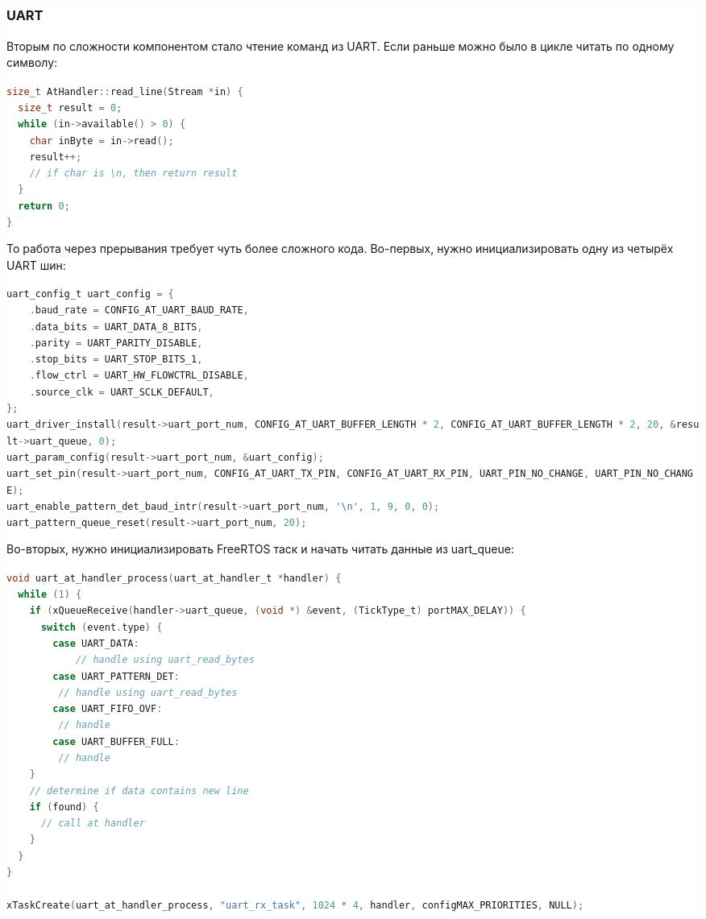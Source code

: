 ### UART

Вторым по сложности компонентом стало чтение команд из UART. Если раньше можно было в цикле читать по одному символу:

```c++
size_t AtHandler::read_line(Stream *in) {
  size_t result = 0;
  while (in->available() > 0) {
    char inByte = in->read();
    result++;
    // if char is \n, then return result
  }
  return 0;
}
```

То работа через прерывания требует чуть более сложного кода. Во-первых, нужно инициализировать одну из четырёх UART шин:

```c
uart_config_t uart_config = {
    .baud_rate = CONFIG_AT_UART_BAUD_RATE,
    .data_bits = UART_DATA_8_BITS,
    .parity = UART_PARITY_DISABLE,
    .stop_bits = UART_STOP_BITS_1,
    .flow_ctrl = UART_HW_FLOWCTRL_DISABLE,
    .source_clk = UART_SCLK_DEFAULT,
};
uart_driver_install(result->uart_port_num, CONFIG_AT_UART_BUFFER_LENGTH * 2, CONFIG_AT_UART_BUFFER_LENGTH * 2, 20, &result->uart_queue, 0);
uart_param_config(result->uart_port_num, &uart_config);
uart_set_pin(result->uart_port_num, CONFIG_AT_UART_TX_PIN, CONFIG_AT_UART_RX_PIN, UART_PIN_NO_CHANGE, UART_PIN_NO_CHANGE);
uart_enable_pattern_det_baud_intr(result->uart_port_num, '\n', 1, 9, 0, 0);
uart_pattern_queue_reset(result->uart_port_num, 20);
```

Во-вторых, нужно инициализировать FreeRTOS таск и начать читать данные из uart_queue:

```c
void uart_at_handler_process(uart_at_handler_t *handler) {
  while (1) {
    if (xQueueReceive(handler->uart_queue, (void *) &event, (TickType_t) portMAX_DELAY)) {
      switch (event.type) {
        case UART_DATA:
        	// handle using uart_read_bytes
        case UART_PATTERN_DET:
         // handle using uart_read_bytes
        case UART_FIFO_OVF:
         // handle
        case UART_BUFFER_FULL:
         // handle
	}
	// determine if data contains new line
	if (found) {
	  // call at handler
	}
  }
}

xTaskCreate(uart_at_handler_process, "uart_rx_task", 1024 * 4, handler, configMAX_PRIORITIES, NULL);
```
